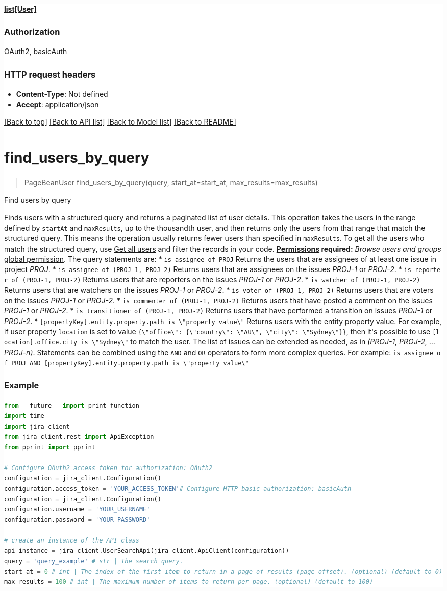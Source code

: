 [**list[User]**](User.md)

### Authorization

[OAuth2](../README.md#OAuth2), [basicAuth](../README.md#basicAuth)

### HTTP request headers

 - **Content-Type**: Not defined
 - **Accept**: application/json

[[Back to top]](#) [[Back to API list]](../README.md#documentation-for-api-endpoints) [[Back to Model list]](../README.md#documentation-for-models) [[Back to README]](../README.md)

# **find_users_by_query**
> PageBeanUser find_users_by_query(query, start_at=start_at, max_results=max_results)

Find users by query

Finds users with a structured query and returns a [paginated](#pagination) list of user details.  This operation takes the users in the range defined by `startAt` and `maxResults`, up to the thousandth user, and then returns only the users from that range that match the structured query. This means the operation usually returns fewer users than specified in `maxResults`. To get all the users who match the structured query, use [Get all users](#api-rest-api-3-users-search-get) and filter the records in your code.  **[Permissions](#permissions) required:** *Browse users and groups* [global permission](https://confluence.atlassian.com/x/x4dKLg).  The query statements are:   *  `is assignee of PROJ` Returns the users that are assignees of at least one issue in project *PROJ*.  *  `is assignee of (PROJ-1, PROJ-2)` Returns users that are assignees on the issues *PROJ-1* or *PROJ-2*.  *  `is reporter of (PROJ-1, PROJ-2)` Returns users that are reporters on the issues *PROJ-1* or *PROJ-2*.  *  `is watcher of (PROJ-1, PROJ-2)` Returns users that are watchers on the issues *PROJ-1* or *PROJ-2*.  *  `is voter of (PROJ-1, PROJ-2)` Returns users that are voters on the issues *PROJ-1* or *PROJ-2*.  *  `is commenter of (PROJ-1, PROJ-2)` Returns users that have posted a comment on the issues *PROJ-1* or *PROJ-2*.  *  `is transitioner of (PROJ-1, PROJ-2)` Returns users that have performed a transition on issues *PROJ-1* or *PROJ-2*.  *  `[propertyKey].entity.property.path is \"property value\"` Returns users with the entity property value. For example, if user property `location` is set to value `{\"office\": {\"country\": \"AU\", \"city\": \"Sydney\"}}`, then it's possible to use `[location].office.city is \"Sydney\"` to match the user.  The list of issues can be extended as needed, as in *(PROJ-1, PROJ-2, ... PROJ-n)*. Statements can be combined using the `AND` and `OR` operators to form more complex queries. For example:  `is assignee of PROJ AND [propertyKey].entity.property.path is \"property value\"`

### Example
```python
from __future__ import print_function
import time
import jira_client
from jira_client.rest import ApiException
from pprint import pprint

# Configure OAuth2 access token for authorization: OAuth2
configuration = jira_client.Configuration()
configuration.access_token = 'YOUR_ACCESS_TOKEN'# Configure HTTP basic authorization: basicAuth
configuration = jira_client.Configuration()
configuration.username = 'YOUR_USERNAME'
configuration.password = 'YOUR_PASSWORD'

# create an instance of the API class
api_instance = jira_client.UserSearchApi(jira_client.ApiClient(configuration))
query = 'query_example' # str | The search query.
start_at = 0 # int | The index of the first item to return in a page of results (page offset). (optional) (default to 0)
max_results = 100 # int | The maximum number of items to return per page. (optional) (default to 100)

```